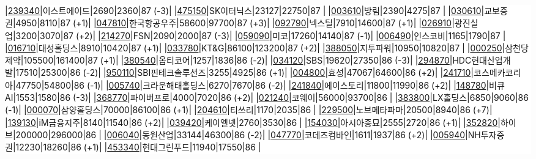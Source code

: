 |[239340](https://finance.daum.net/quotes/A239340)|이스트에이드|2690|2360|87 (-3)|
|[475150](https://finance.daum.net/quotes/A475150)|SK이터닉스|23127|22750|87 |
|[003610](https://finance.daum.net/quotes/A003610)|방림|2390|4275|87 |
|[030610](https://finance.daum.net/quotes/A030610)|교보증권|4950|8110|87 (+1)|
|[047810](https://finance.daum.net/quotes/A047810)|한국항공우주|58600|97700|87 (+3)|
|[092790](https://finance.daum.net/quotes/A092790)|넥스틸|7910|14600|87 (+1)|
|[026910](https://finance.daum.net/quotes/A026910)|광진실업|3200|3070|87 (+2)|
|[214270](https://finance.daum.net/quotes/A214270)|FSN|2090|2000|87 (-3)|
|[059090](https://finance.daum.net/quotes/A059090)|미코|17260|14140|87 (-1)|
|[006490](https://finance.daum.net/quotes/A006490)|인스코비|1165|1790|87 |
|[016710](https://finance.daum.net/quotes/A016710)|대성홀딩스|8910|10420|87 (+1)|
|[033780](https://finance.daum.net/quotes/A033780)|KT&G|86100|123200|87 (+2)|
|[388050](https://finance.daum.net/quotes/A388050)|지투파워|10950|10820|87 |
|[000250](https://finance.daum.net/quotes/A000250)|삼천당제약|105500|161400|87 (+1)|
|[380540](https://finance.daum.net/quotes/A380540)|옵티코어|1257|1836|86 (-2)|
|[034120](https://finance.daum.net/quotes/A034120)|SBS|19620|27350|86 (-3)|
|[294870](https://finance.daum.net/quotes/A294870)|HDC현대산업개발|17510|25300|86 (-2)|
|[950110](https://finance.daum.net/quotes/A950110)|SBI핀테크솔루션즈|3255|4925|86 (+1)|
|[004800](https://finance.daum.net/quotes/A004800)|효성|47067|64600|86 (+2)|
|[241710](https://finance.daum.net/quotes/A241710)|코스메카코리아|47750|54800|86 (-1)|
|[005740](https://finance.daum.net/quotes/A005740)|크라운해태홀딩스|6270|7670|86 (-2)|
|[241840](https://finance.daum.net/quotes/A241840)|에이스토리|11800|11990|86 (+2)|
|[148780](https://finance.daum.net/quotes/A148780)|비큐AI|1553|1580|86 (-3)|
|[368770](https://finance.daum.net/quotes/A368770)|파이버프로|4000|7020|86 (+2)|
|[021240](https://finance.daum.net/quotes/A021240)|코웨이|56000|93700|86 |
|[383800](https://finance.daum.net/quotes/A383800)|LX홀딩스|6850|9060|86 (-1)|
|[000070](https://finance.daum.net/quotes/A000070)|삼양홀딩스|70000|86100|86 (+1)|
|[204610](https://finance.daum.net/quotes/A204610)|티쓰리|1170|2035|86 |
|[229500](https://finance.daum.net/quotes/A229500)|노브메타파마|20500|8940|86 (+7)|
|[139130](https://finance.daum.net/quotes/A139130)|iM금융지주|8140|11540|86 (+2)|
|[039420](https://finance.daum.net/quotes/A039420)|케이엘넷|2760|3530|86 |
|[154030](https://finance.daum.net/quotes/A154030)|아시아종묘|2555|2720|86 (+1)|
|[352820](https://finance.daum.net/quotes/A352820)|하이브|200000|296000|86 |
|[006040](https://finance.daum.net/quotes/A006040)|동원산업|33144|46300|86 (-2)|
|[047770](https://finance.daum.net/quotes/A047770)|코데즈컴바인|1611|1937|86 (+2)|
|[005940](https://finance.daum.net/quotes/A005940)|NH투자증권|12230|18260|86 (+1)|
|[453340](https://finance.daum.net/quotes/A453340)|현대그린푸드|11940|17550|86 |